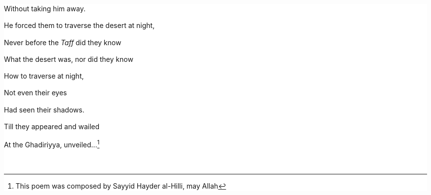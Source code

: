 Without taking him away.

He forced them to traverse the desert at night,

Never before the *Taff* did they know

What the desert was, nor did they know

How to traverse at night,

Not even their eyes

Had seen their shadows.

Till they appeared and wailed

At the Ghadiriyya, unveiled...[^10]

 

[^1]: al-Tabari, Tarikh, Vol. 6, p. 256. Ibn al-Athir, Al-Kamil, Vol. 4,
p. 30. al-Mufid, Al-Irshad.

[^2]: This is narrated on p. 211, Vol. 10, and p. 125, Vol. 13, of
al-Majlisi's Bihar al-Anwar where al-Nu’mani's book Al-Ghayba is cited.

[^3]: This is what a group of historians have recorded. Refer to p. 115
of my book Qamar Bani Hashim (Hayderi Press edition, Najaf).

[^4]: Ibn Qawlawayh, Kamil al-Ziyarat, p. 219.

[^5]: Sayyid Hashim al-Bahrani, Madinat al-Ma’ajiz, p. 263, chapter 127.

[^6]: al-Mas’udi, Ithbat al-Wasiyya, p. 173. On p. 402 of my book Zayn
al-’Abidin, I quoted the traditions proving that an Imam is not buried
except by another Imam. Traditions do not reveal such a safeguarded
mystery. Perhaps it is to be understood that the corpse of an infallible
person, when journeying to the Supreme One, at the termination of his
earthly life, is granted certain privileges such as nobody can come
close to it unless he is one of his status. A case in point is how one
particular person came close to the Seat of Divinity two bow's throw or
even closer, arriving at a station from which even the Trusted One
(Gabriel) kept his distance, leaving the Prophet (S) alone in the oceans
of the divine domain. A claim put forth with regard to our Imams is not
out of the ordinary, especially since, in all reality, they were created
of the same substance [noor] from which Muhammad (S) was created. They
shared all the merits of their grandfather with the exception of
Prophethood and consorts. Such is stated on p. 22 of Sulayman al-Hilli's
book Al-Muhtadir (Najafi edition). Such mysteries cannot be realized by
a human mind, and there is no way to deny them just because we cannot
fully comprehend them unless they reach the limit of impossibility.
Authentic traditions have stated that there are many unusual situations
which surround the Imams (‘a), situations which other humans cannot
emulate, such as bringing the dead back to life in the latter's original
physical forms, their ability to see one another [despite the distance
that separates them or the time], their bodies ascending to heavens, and
their listening to the greetings of those who visit their gravesites.
All of this is endorsed by our mentor, al-Mufid, as stated on p. 84 of
Al-Maqalat (Tehran edition), by al-Karakji in his book Kanz al-Fawa’id,
by al-Majlisi on p. 373, Vol. 1, of his book Mir’at al-’Uqul, by Kashif
al-Ghiťa’ on p. 51 of his book Manhaj al-Rashad, and by al-Nawari on p.
289, Vol. 1, of his book Dar al-Salam.

[^7]: See Al-Kibrit al-Ahmar (of Shaikh Muhammad Baqir al-Birjandi
al-Safi), Asrar al-Shahada (of Sayyid Kaďim al-Rashti al-Ha’iri), and
Al-Iyqad.


[^8]: Shaikh Muhammad Baqir al-Birjandi al-Safi, Al-Kibrit al-Ahmar. On
[^9]: Ibn Qawlawayh, Kamil al-Ziyarat, p. 325. al-Majlisi, Mazar
[^10]: This poem was composed by Sayyid Hayder al-Hilli, may Allah